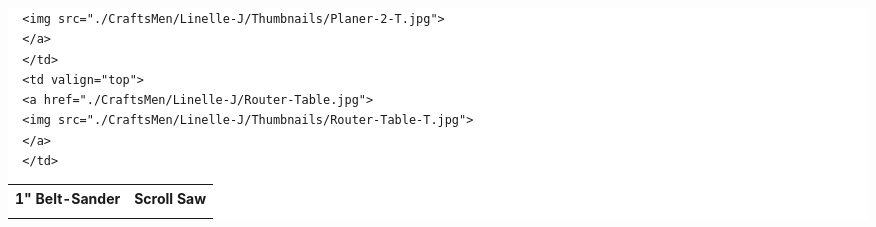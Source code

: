       <img src="./CraftsMen/Linelle-J/Thumbnails/Planer-2-T.jpg">
      </a>
      </td>
      <td valign="top">
      <a href="./CraftsMen/Linelle-J/Router-Table.jpg">
      <img src="./CraftsMen/Linelle-J/Thumbnails/Router-Table-T.jpg">
      </a>
      </td>
  </tr>
 </table>
  <table>
  <tr>
    <th>1" Belt-Sander</td>
    <th>Scroll Saw</td>
  </tr>
  <tr>
      <td valign="top">
      <a href="./CraftsMen/Linelle-J/One-Inch-Belt-Sander.jpg">